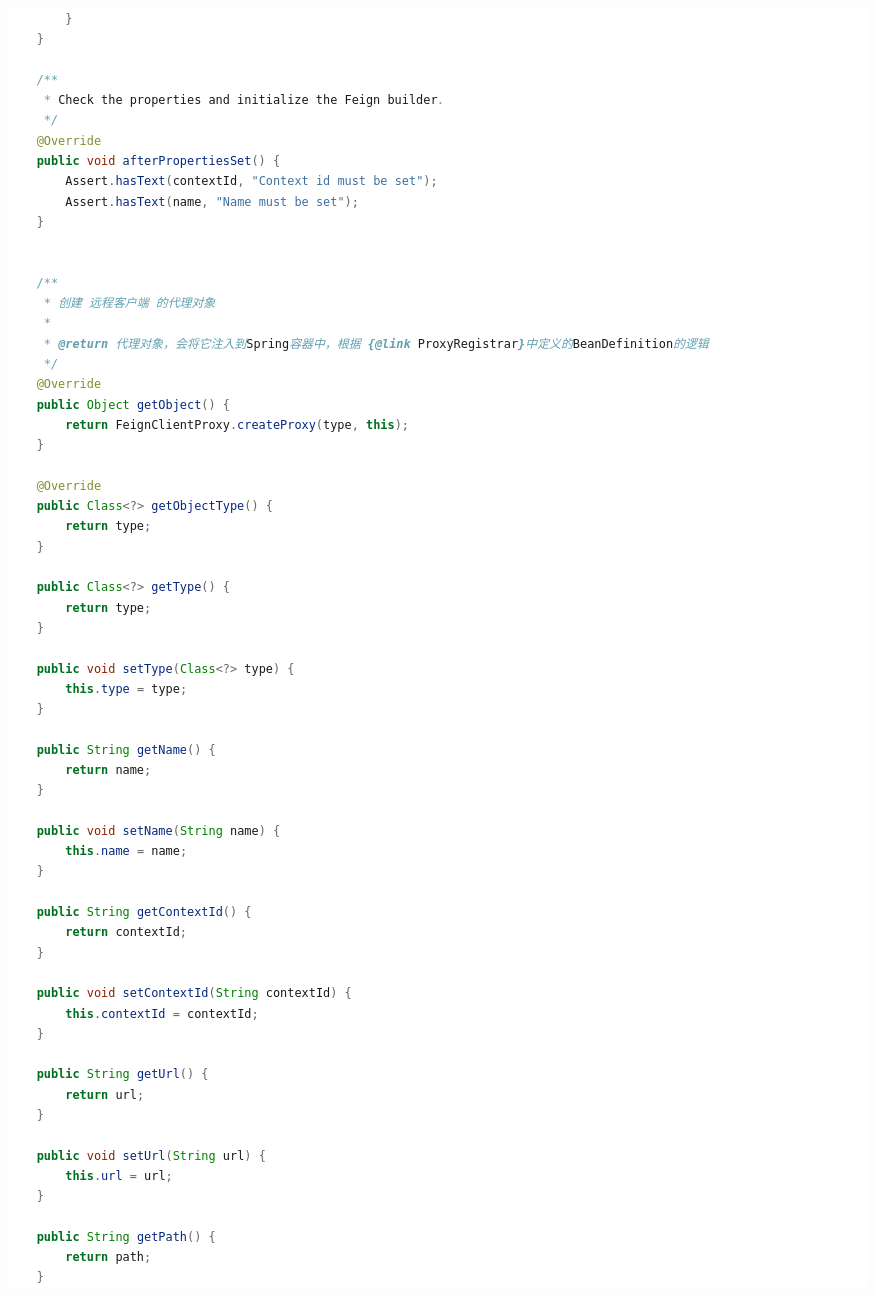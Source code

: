 ```java
        }
    }

    /**
     * Check the properties and initialize the Feign builder.
     */
    @Override
    public void afterPropertiesSet() {
        Assert.hasText(contextId, "Context id must be set");
        Assert.hasText(name, "Name must be set");
    }


    /**
     * 创建 远程客户端 的代理对象
     *
     * @return 代理对象，会将它注入到Spring容器中，根据 {@link ProxyRegistrar}中定义的BeanDefinition的逻辑
     */
    @Override
    public Object getObject() {
        return FeignClientProxy.createProxy(type, this);
    }

    @Override
    public Class<?> getObjectType() {
        return type;
    }

    public Class<?> getType() {
        return type;
    }

    public void setType(Class<?> type) {
        this.type = type;
    }

    public String getName() {
        return name;
    }

    public void setName(String name) {
        this.name = name;
    }

    public String getContextId() {
        return contextId;
    }

    public void setContextId(String contextId) {
        this.contextId = contextId;
    }

    public String getUrl() {
        return url;
    }

    public void setUrl(String url) {
        this.url = url;
    }

    public String getPath() {
        return path;
    }
```